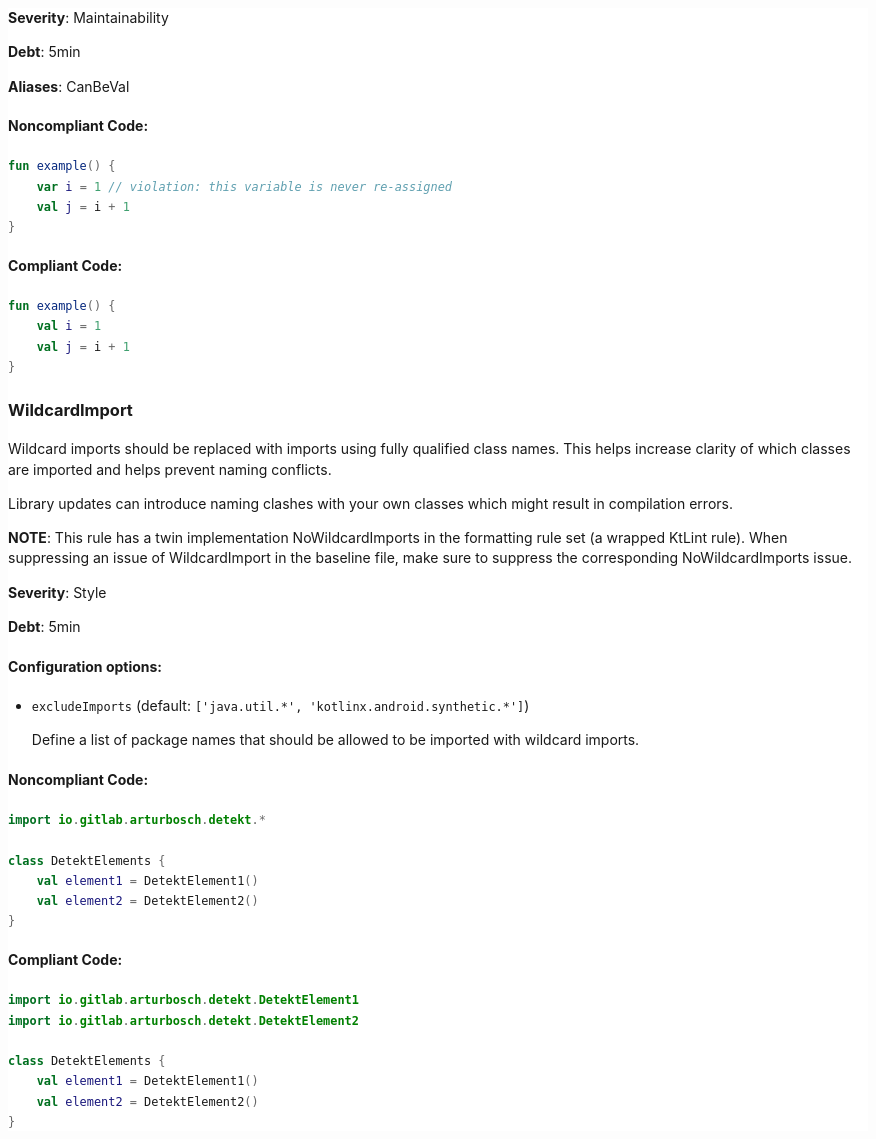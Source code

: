 **Severity**: Maintainability

**Debt**: 5min

**Aliases**: CanBeVal

#### Noncompliant Code:

```kotlin
fun example() {
    var i = 1 // violation: this variable is never re-assigned
    val j = i + 1
}
```

#### Compliant Code:

```kotlin
fun example() {
    val i = 1
    val j = i + 1
}
```

### WildcardImport

Wildcard imports should be replaced with imports using fully qualified class names. This helps increase clarity of
which classes are imported and helps prevent naming conflicts.

Library updates can introduce naming clashes with your own classes which might result in compilation errors.

**NOTE**: This rule has a twin implementation NoWildcardImports in the formatting rule set (a wrapped KtLint rule).
When suppressing an issue of WildcardImport in the baseline file, make sure to suppress the corresponding NoWildcardImports issue.

**Severity**: Style

**Debt**: 5min

#### Configuration options:

* ``excludeImports`` (default: ``['java.util.*', 'kotlinx.android.synthetic.*']``)

   Define a list of package names that should be allowed to be imported
with wildcard imports.

#### Noncompliant Code:

```kotlin
import io.gitlab.arturbosch.detekt.*

class DetektElements {
    val element1 = DetektElement1()
    val element2 = DetektElement2()
}
```

#### Compliant Code:

```kotlin
import io.gitlab.arturbosch.detekt.DetektElement1
import io.gitlab.arturbosch.detekt.DetektElement2

class DetektElements {
    val element1 = DetektElement1()
    val element2 = DetektElement2()
}
```
